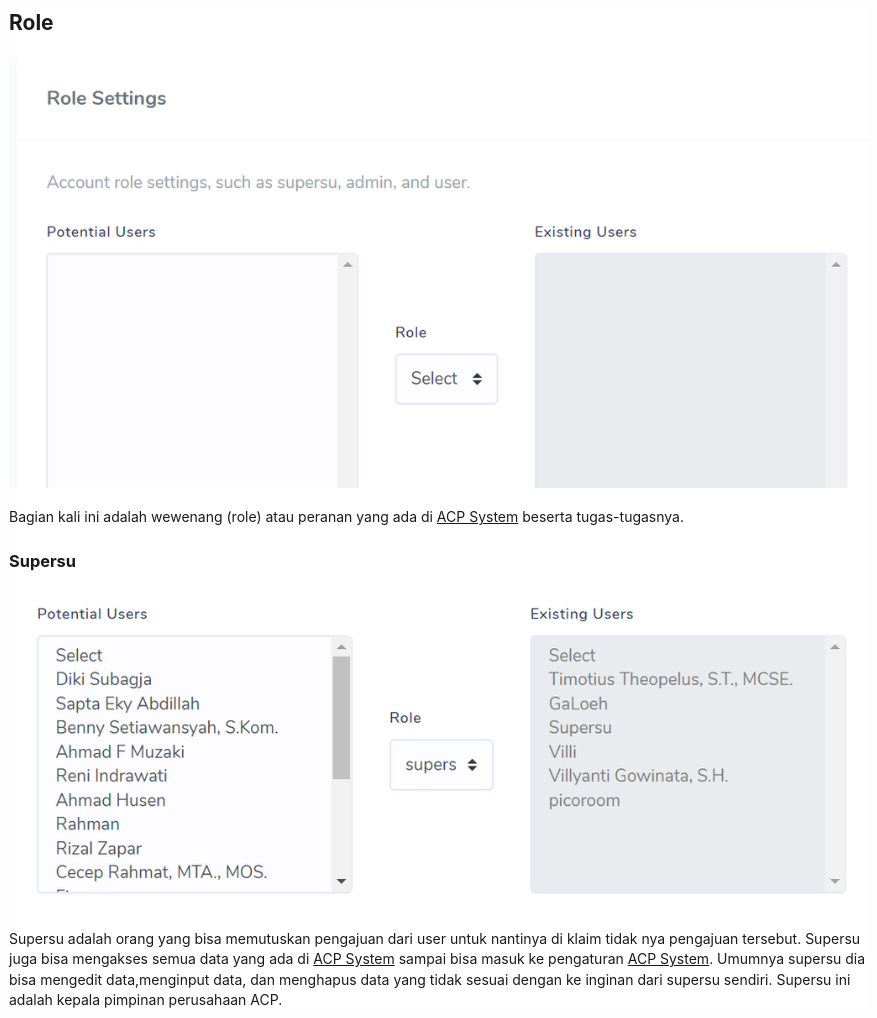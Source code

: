 ## Role
 ![gambar wewenang ACP sistem](img/role_setting.PNG)
   
  Bagian kali ini adalah wewenang (role) atau peranan yang ada di [ACP System](http://system.axiooclassprogram.org/) beserta tugas-tugasnya.

### Supersu
 ![gambar supersu](img/Supersu_adminrole.PNG)

  Supersu adalah orang yang bisa memutuskan pengajuan dari user untuk nantinya di klaim tidak nya pengajuan tersebut. Supersu juga bisa mengakses semua data yang ada di [ACP System](http://system.axiooclassprogram.org/) sampai bisa masuk ke pengaturan [ACP System](http://system.axiooclassprogram.org/). Umumnya supersu dia bisa mengedit data,menginput data, dan menghapus data yang tidak sesuai dengan ke inginan dari supersu sendiri. Supersu ini adalah kepala pimpinan perusahaan ACP.
